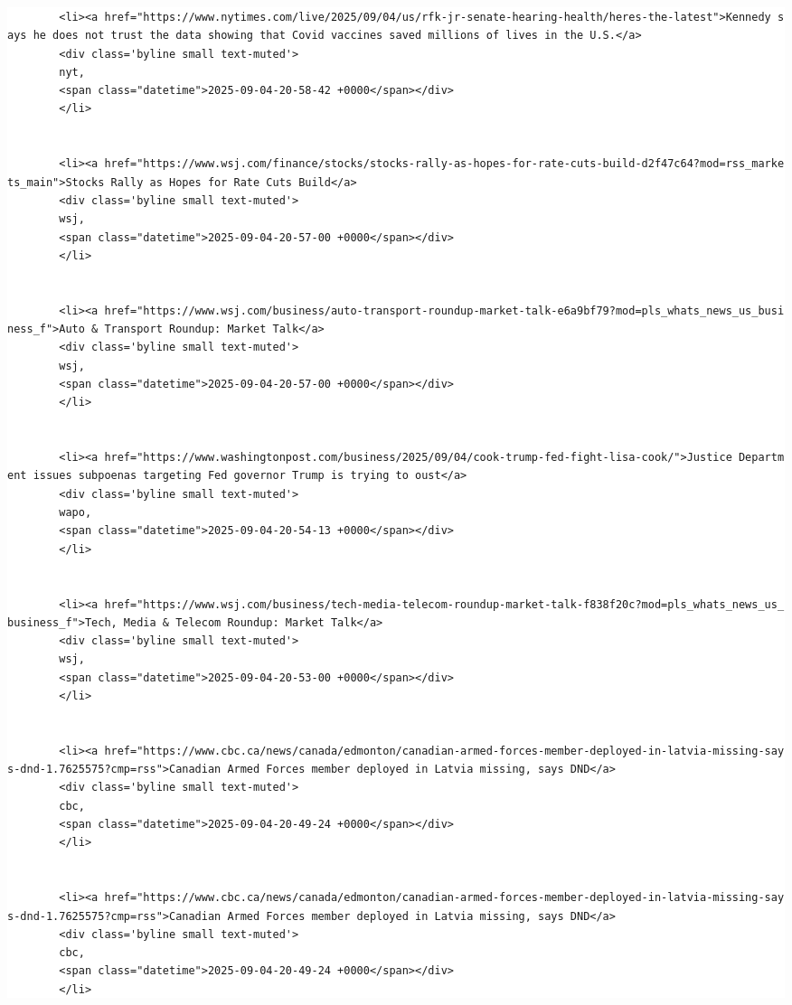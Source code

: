 
            <li><a href="https://www.nytimes.com/live/2025/09/04/us/rfk-jr-senate-hearing-health/heres-the-latest">Kennedy says he does not trust the data showing that Covid vaccines saved millions of lives in the U.S.</a>
            <div class='byline small text-muted'>
            nyt, 
            <span class="datetime">2025-09-04-20-58-42 +0000</span></div>
            </li>
        

            <li><a href="https://www.wsj.com/finance/stocks/stocks-rally-as-hopes-for-rate-cuts-build-d2f47c64?mod=rss_markets_main">Stocks Rally as Hopes for Rate Cuts Build</a>
            <div class='byline small text-muted'>
            wsj, 
            <span class="datetime">2025-09-04-20-57-00 +0000</span></div>
            </li>
        

            <li><a href="https://www.wsj.com/business/auto-transport-roundup-market-talk-e6a9bf79?mod=pls_whats_news_us_business_f">Auto & Transport Roundup: Market Talk</a>
            <div class='byline small text-muted'>
            wsj, 
            <span class="datetime">2025-09-04-20-57-00 +0000</span></div>
            </li>
        

            <li><a href="https://www.washingtonpost.com/business/2025/09/04/cook-trump-fed-fight-lisa-cook/">Justice Department issues subpoenas targeting Fed governor Trump is trying to oust</a>
            <div class='byline small text-muted'>
            wapo, 
            <span class="datetime">2025-09-04-20-54-13 +0000</span></div>
            </li>
        

            <li><a href="https://www.wsj.com/business/tech-media-telecom-roundup-market-talk-f838f20c?mod=pls_whats_news_us_business_f">Tech, Media & Telecom Roundup: Market Talk</a>
            <div class='byline small text-muted'>
            wsj, 
            <span class="datetime">2025-09-04-20-53-00 +0000</span></div>
            </li>
        

            <li><a href="https://www.cbc.ca/news/canada/edmonton/canadian-armed-forces-member-deployed-in-latvia-missing-says-dnd-1.7625575?cmp=rss">Canadian Armed Forces member deployed in Latvia missing, says DND</a>
            <div class='byline small text-muted'>
            cbc, 
            <span class="datetime">2025-09-04-20-49-24 +0000</span></div>
            </li>
        

            <li><a href="https://www.cbc.ca/news/canada/edmonton/canadian-armed-forces-member-deployed-in-latvia-missing-says-dnd-1.7625575?cmp=rss">Canadian Armed Forces member deployed in Latvia missing, says DND</a>
            <div class='byline small text-muted'>
            cbc, 
            <span class="datetime">2025-09-04-20-49-24 +0000</span></div>
            </li>
        